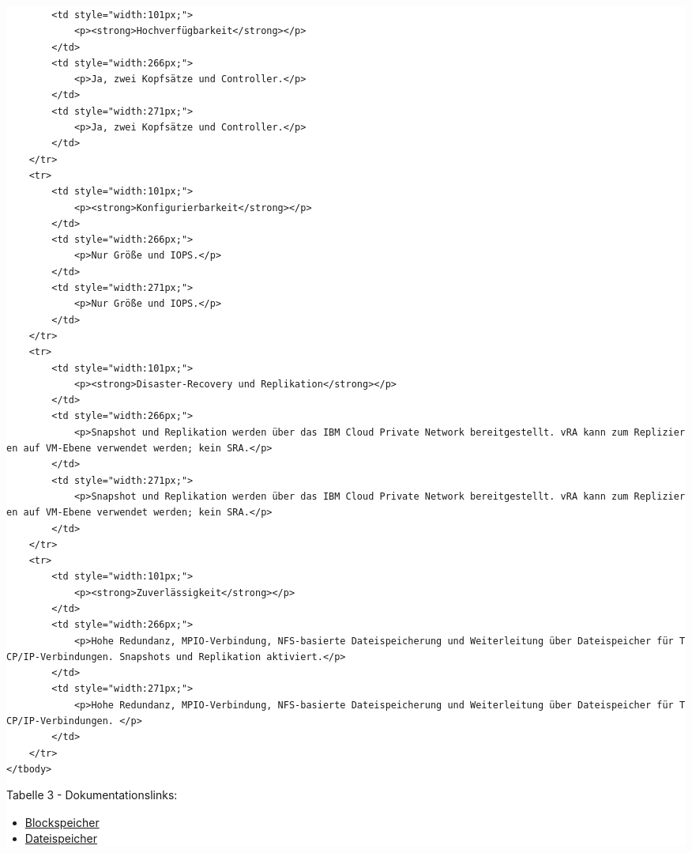 			<td style="width:101px;">
				<p><strong>Hochverfügbarkeit</strong></p>
			</td>
			<td style="width:266px;">
				<p>Ja, zwei Kopfsätze und Controller.</p>
			</td>
			<td style="width:271px;">
				<p>Ja, zwei Kopfsätze und Controller.</p>
			</td>
		</tr>
		<tr>
			<td style="width:101px;">
				<p><strong>Konfigurierbarkeit</strong></p>
			</td>
			<td style="width:266px;">
				<p>Nur Größe und IOPS.</p>
			</td>
			<td style="width:271px;">
				<p>Nur Größe und IOPS.</p>
			</td>
		</tr>
		<tr>
			<td style="width:101px;">
				<p><strong>Disaster-Recovery und Replikation</strong></p>
			</td>
			<td style="width:266px;">
				<p>Snapshot und Replikation werden über das IBM Cloud Private Network bereitgestellt. vRA kann zum Replizieren auf VM-Ebene verwendet werden; kein SRA.</p>
			</td>
			<td style="width:271px;">
				<p>Snapshot und Replikation werden über das IBM Cloud Private Network bereitgestellt. vRA kann zum Replizieren auf VM-Ebene verwendet werden; kein SRA.</p>
			</td>
		</tr>
		<tr>
			<td style="width:101px;">
				<p><strong>Zuverlässigkeit</strong></p>
			</td>
			<td style="width:266px;">
				<p>Hohe Redundanz, MPIO-Verbindung, NFS-basierte Dateispeicherung und Weiterleitung über Dateispeicher für TCP/IP-Verbindungen. Snapshots und Replikation aktiviert.</p>
			</td>
			<td style="width:271px;">
				<p>Hohe Redundanz, MPIO-Verbindung, NFS-basierte Dateispeicherung und Weiterleitung über Dateispeicher für TCP/IP-Verbindungen. </p>
			</td>
		</tr>
	</tbody>
</table>

Tabelle 3 - Dokumentationslinks:
* [Blockspeicher](/docs/infrastructure/BlockStorage/index.html)
* [Dateispeicher](/docs/infrastructure/FileStorage/index.html)
